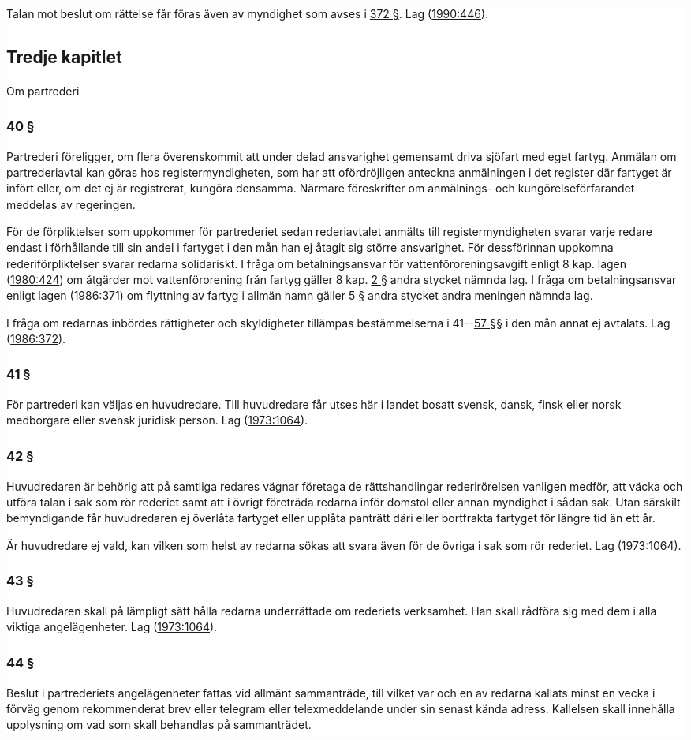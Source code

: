Talan mot beslut om rättelse får föras även av myndighet som avses i [372 §](#372). Lag ([1990:446](https://selex.se/eli/sfs/1990/446)).

## Tredje kapitlet

Om partrederi

### 40 §

Partrederi föreligger, om flera överenskommit att under delad ansvarighet gemensamt driva sjöfart med eget fartyg. Anmälan om partrederiavtal kan göras hos registermyndigheten, som har att ofördröjligen anteckna anmälningen i det register där fartyget är infört eller, om det ej är registrerat, kungöra densamma. Närmare föreskrifter om anmälnings- och kungörelseförfarandet meddelas av regeringen.

För de förpliktelser som uppkommer för partrederiet sedan rederiavtalet anmälts till registermyndigheten svarar varje redare endast i förhållande till sin andel i fartyget i den mån han ej åtagit sig större ansvarighet. För dessförinnan uppkomna rederiförpliktelser svarar redarna solidariskt. I fråga om betalningsansvar för vattenföroreningsavgift enligt 8 kap. lagen ([1980:424](https://selex.se/eli/sfs/1980/424)) om åtgärder mot vattenförorening från fartyg gäller 8 kap. [2 §](#kap8.2) andra stycket nämnda lag. I fråga om betalningsansvar enligt lagen ([1986:371](https://selex.se/eli/sfs/1986/371)) om flyttning av fartyg i allmän hamn gäller [5 §](#5) andra stycket andra meningen nämnda lag.

I fråga om redarnas inbördes rättigheter och skyldigheter tillämpas bestämmelserna i 41--[57 §](#57)§ i den mån annat ej avtalats. Lag ([1986:372](https://selex.se/eli/sfs/1986/372)).

### 41 §

För partrederi kan väljas en huvudredare. Till huvudredare får utses här i landet bosatt svensk, dansk, finsk eller norsk medborgare eller svensk juridisk person. Lag ([1973:1064](https://selex.se/eli/sfs/1973/1064)).

### 42 §

Huvudredaren är behörig att på samtliga redares vägnar företaga de rättshandlingar rederirörelsen vanligen medför, att väcka och utföra talan i sak som rör rederiet samt att i övrigt företräda redarna inför domstol eller annan myndighet i sådan sak. Utan särskilt bemyndigande får huvudredaren ej överlåta fartyget eller upplåta panträtt däri eller bortfrakta fartyget för längre tid än ett år.

Är huvudredare ej vald, kan vilken som helst av redarna sökas att svara även för de övriga i sak som rör rederiet. Lag ([1973:1064](https://selex.se/eli/sfs/1973/1064)).

### 43 §

Huvudredaren skall på lämpligt sätt hålla redarna underrättade om rederiets verksamhet. Han skall rådföra sig med dem i alla viktiga angelägenheter. Lag ([1973:1064](https://selex.se/eli/sfs/1973/1064)).

### 44 §

Beslut i partrederiets angelägenheter fattas vid allmänt sammanträde, till vilket var och en av redarna kallats minst en vecka i förväg genom rekommenderat brev eller telegram eller telexmeddelande under sin senast kända adress. Kallelsen skall innehålla upplysning om vad som skall behandlas på sammanträdet.
